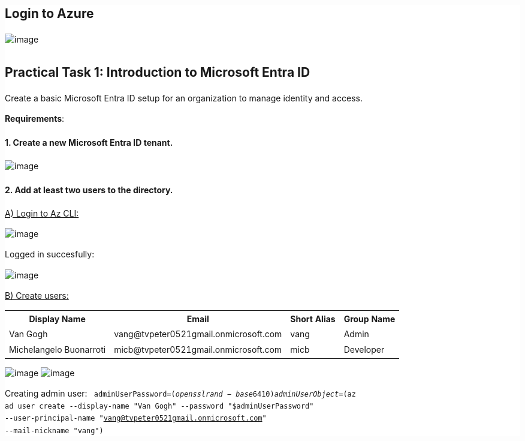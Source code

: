 <h2>Login to Azure</h2>

![image](https://github.com/user-attachments/assets/bbaaaaa5-314b-40dc-80d3-34def72e6265)

<h2></h2>

<h2>Practical Task 1: Introduction to Microsoft Entra ID</h2>
Create a basic Microsoft Entra ID setup for an organization to manage identity and access.</p>
<b>Requirements</b>:</p>
<h4>1. Create a new Microsoft Entra ID tenant.</h4>

![image](https://github.com/user-attachments/assets/7e9519bb-8faf-4add-847e-148019a65511)


<h4>2. Add at least two users to the directory.</h4>

<ins>A) Login to Az CLI:</ins>

![image](https://github.com/user-attachments/assets/f404af62-103d-4f81-b8d3-9b109a32661f)

Logged in succesfully:

![image](https://github.com/user-attachments/assets/12ac4bbf-cd23-4543-8ee7-4b66c73e37fe)

<ins>B) Create users:</ins>

<table>
  <tr>
    <th>Display Name</th>
    <th>Email</th>
    <th>Short Alias</th>
    <th>Group Name</th>
  </tr>
  <tr>
    <td>Van Gogh</td>
    <td>vang@tvpeter0521gmail.onmicrosoft.com</td>
    <td>vang</td>
    <td>Admin</td>
  </tr>
  <tr>
    <td>Michelangelo Buonarroti</td>
    <td>micb@tvpeter0521gmail.onmicrosoft.com</td>
    <td>micb</td>
    <td>Developer</td>
  </tr>
</table> 

![image](https://github.com/user-attachments/assets/5f046950-87b8-4bab-ba13-02cb1494a6fa)
![image](https://github.com/user-attachments/assets/b3281af0-55b1-4a7f-883a-e999a5712984)

Creating admin user:
<code>
adminUserPassword=$(openssl rand -base64 10)
adminUserObject=$(az ad user create --display-name "Van Gogh" --password "$adminUserPassword" --user-principal-name "vang@tvpeter0521gmail.onmicrosoft.com" --mail-nickname "vang")
</code>
